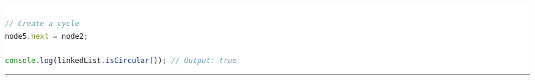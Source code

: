 ```js

// Create a cycle
node5.next = node2;

console.log(linkedList.isCircular()); // Output: true

```

<hr/>
